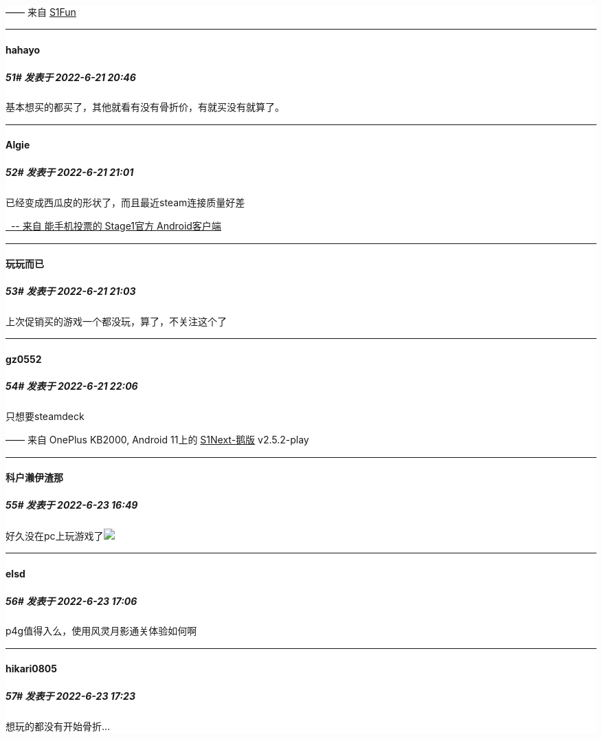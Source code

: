 —— 来自 [S1Fun](https://s1fun.koalcat.com)

*****

####  hahayo  
##### 51#       发表于 2022-6-21 20:46

基本想买的都买了，其他就看有没有骨折价，有就买没有就算了。

*****

####  Algie  
##### 52#       发表于 2022-6-21 21:01

已经变成西瓜皮的形状了，而且最近steam连接质量好差

[  -- 来自 能手机投票的 Stage1官方 Android客户端](https://www.coolapk.com/apk/140634)

*****

####  玩玩而已  
##### 53#       发表于 2022-6-21 21:03

上次促销买的游戏一个都没玩，算了，不关注这个了

*****

####  gz0552  
##### 54#       发表于 2022-6-21 22:06

只想要steamdeck

—— 来自 OnePlus KB2000, Android 11上的 [S1Next-鹅版](https://github.com/ykrank/S1-Next/releases) v2.5.2-play

*****

####  科户濑伊渣那  
##### 55#       发表于 2022-6-23 16:49

好久没在pc上玩游戏了<img src="https://static.saraba1st.com/image/smiley/face2017/074.png" referrerpolicy="no-referrer">

*****

####  elsd  
##### 56#       发表于 2022-6-23 17:06

p4g值得入么，使用风灵月影通关体验如何啊

*****

####  hikari0805  
##### 57#       发表于 2022-6-23 17:23

想玩的都没有开始骨折…
